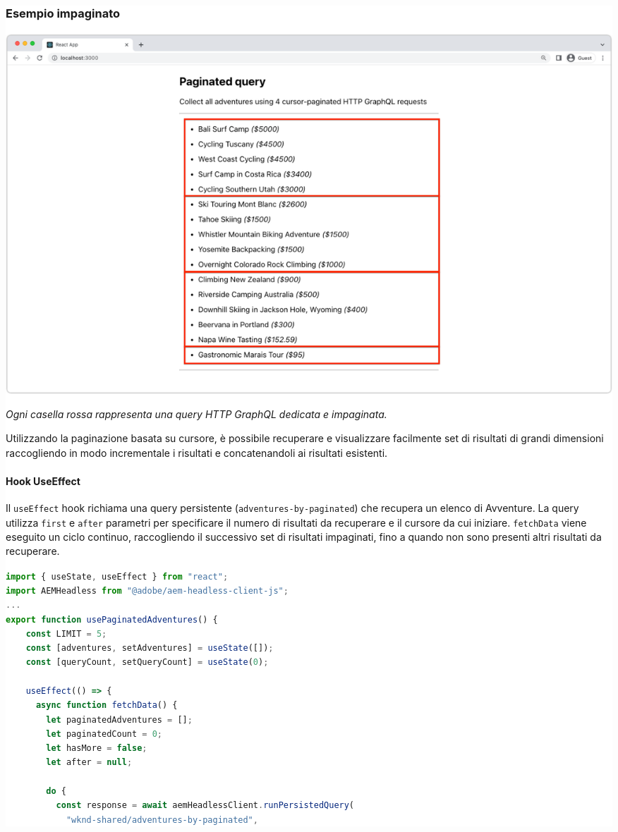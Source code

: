 ```javascript
```

### Esempio impaginato

![Esempio impaginato](./assets/large-results/paginated-example.png)

_Ogni casella rossa rappresenta una query HTTP GraphQL dedicata e impaginata._

Utilizzando la paginazione basata su cursore, è possibile recuperare e visualizzare facilmente set di risultati di grandi dimensioni raccogliendo in modo incrementale i risultati e concatenandoli ai risultati esistenti.


#### Hook UseEffect

Il `useEffect` hook richiama una query persistente (`adventures-by-paginated`) che recupera un elenco di Avventure. La query utilizza `first` e `after` parametri per specificare il numero di risultati da recuperare e il cursore da cui iniziare. `fetchData` viene eseguito un ciclo continuo, raccogliendo il successivo set di risultati impaginati, fino a quando non sono presenti altri risultati da recuperare.

```javascript
import { useState, useEffect } from "react";
import AEMHeadless from "@adobe/aem-headless-client-js";
...
export function usePaginatedAdventures() {
    const LIMIT = 5;
    const [adventures, setAdventures] = useState([]);
    const [queryCount, setQueryCount] = useState(0);

    useEffect(() => {
      async function fetchData() {
        let paginatedAdventures = [];
        let paginatedCount = 0;
        let hasMore = false;
        let after = null;
        
        do {
          const response = await aemHeadlessClient.runPersistedQuery(
            "wknd-shared/adventures-by-paginated",
```